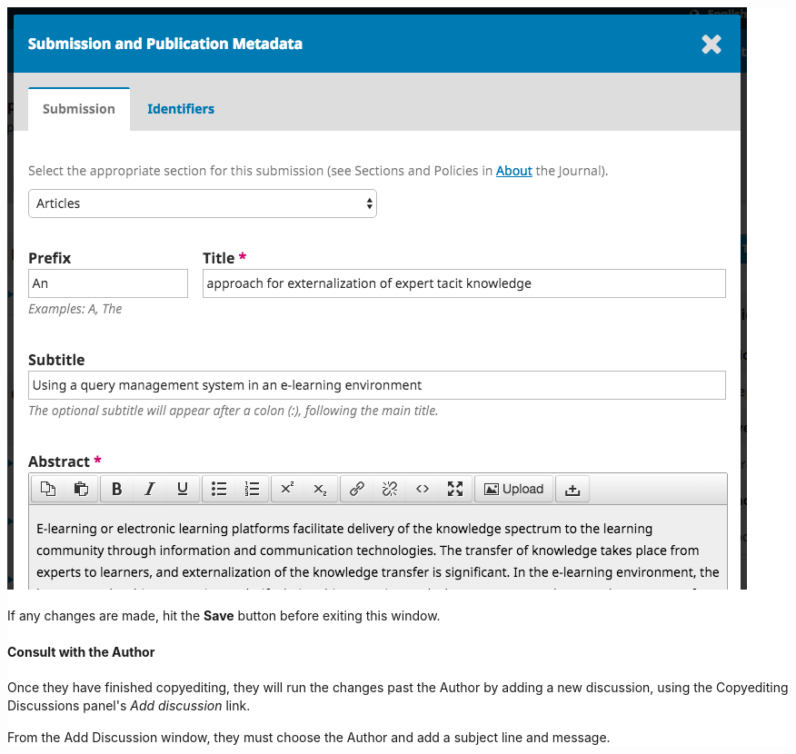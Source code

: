 ![](./assets/learning-ojs-3-ce-copyediting-metadata2.png)

If any changes are made, hit the **Save** button before exiting this window.

#### Consult with the Author

Once they have finished copyediting, they will run the changes past the Author by adding a new discussion, using the Copyediting Discussions panel's *Add discussion* link.

From the Add Discussion window, they must choose the Author and add a subject line and message.
